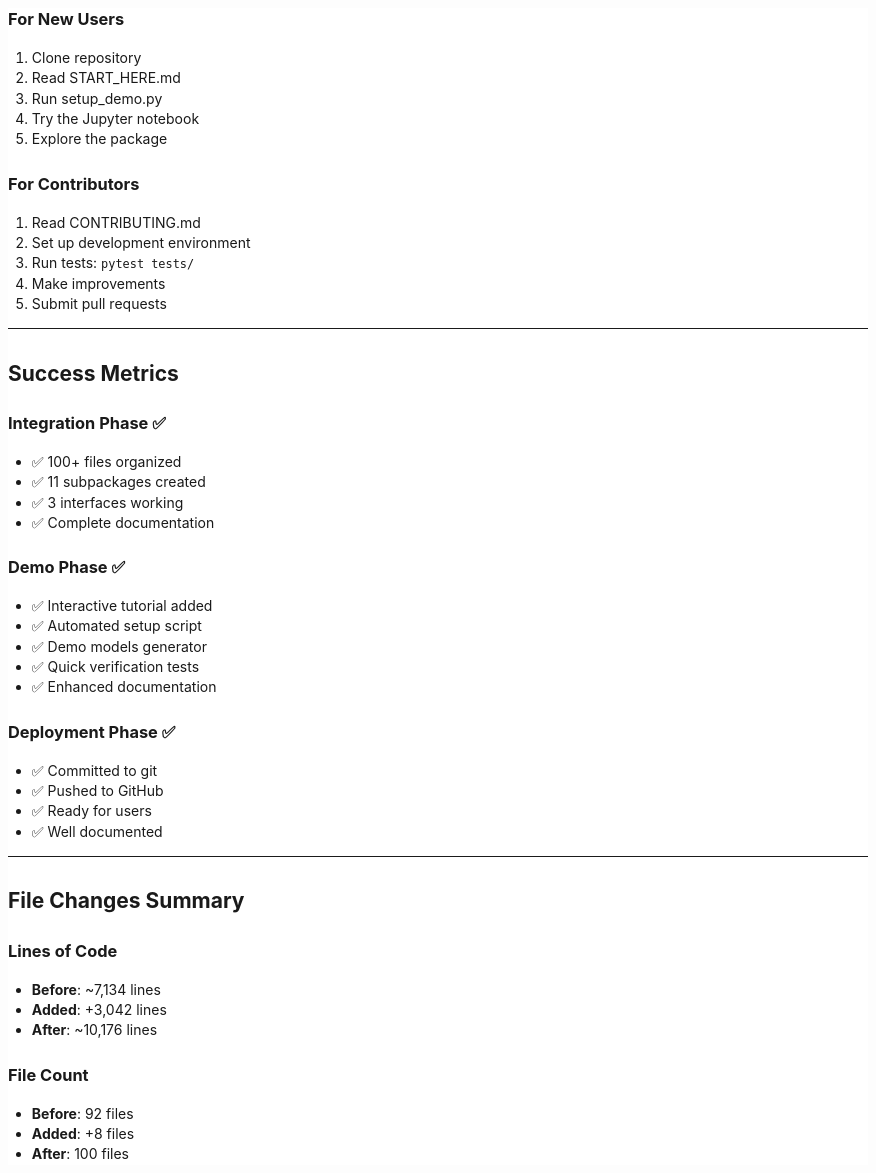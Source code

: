 ### For New Users
1. Clone repository
2. Read START_HERE.md
3. Run setup_demo.py
4. Try the Jupyter notebook
5. Explore the package

### For Contributors
1. Read CONTRIBUTING.md
2. Set up development environment
3. Run tests: `pytest tests/`
4. Make improvements
5. Submit pull requests

---

## Success Metrics

### Integration Phase ✅
- ✅ 100+ files organized
- ✅ 11 subpackages created
- ✅ 3 interfaces working
- ✅ Complete documentation

### Demo Phase ✅
- ✅ Interactive tutorial added
- ✅ Automated setup script
- ✅ Demo models generator
- ✅ Quick verification tests
- ✅ Enhanced documentation

### Deployment Phase ✅
- ✅ Committed to git
- ✅ Pushed to GitHub
- ✅ Ready for users
- ✅ Well documented

---

## File Changes Summary

### Lines of Code
- **Before**: ~7,134 lines
- **Added**: +3,042 lines
- **After**: ~10,176 lines

### File Count
- **Before**: 92 files
- **Added**: +8 files
- **After**: 100 files
